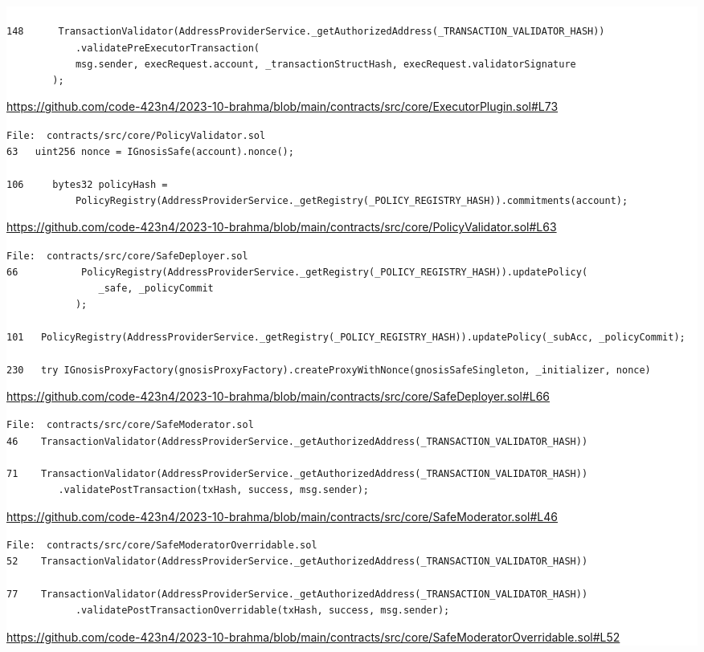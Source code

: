 ```solidity

148      TransactionValidator(AddressProviderService._getAuthorizedAddress(_TRANSACTION_VALIDATOR_HASH))
            .validatePreExecutorTransaction(
            msg.sender, execRequest.account, _transactionStructHash, execRequest.validatorSignature
        );                
```
https://github.com/code-423n4/2023-10-brahma/blob/main/contracts/src/core/ExecutorPlugin.sol#L73


```solidity
File:  contracts/src/core/PolicyValidator.sol
63   uint256 nonce = IGnosisSafe(account).nonce();

106     bytes32 policyHash =
            PolicyRegistry(AddressProviderService._getRegistry(_POLICY_REGISTRY_HASH)).commitments(account);
```
https://github.com/code-423n4/2023-10-brahma/blob/main/contracts/src/core/PolicyValidator.sol#L63


```solidity
File:  contracts/src/core/SafeDeployer.sol
66           PolicyRegistry(AddressProviderService._getRegistry(_POLICY_REGISTRY_HASH)).updatePolicy(
                _safe, _policyCommit
            );

101   PolicyRegistry(AddressProviderService._getRegistry(_POLICY_REGISTRY_HASH)).updatePolicy(_subAcc, _policyCommit);

230   try IGnosisProxyFactory(gnosisProxyFactory).createProxyWithNonce(gnosisSafeSingleton, _initializer, nonce)
```
https://github.com/code-423n4/2023-10-brahma/blob/main/contracts/src/core/SafeDeployer.sol#L66


```solidity
File:  contracts/src/core/SafeModerator.sol
46    TransactionValidator(AddressProviderService._getAuthorizedAddress(_TRANSACTION_VALIDATOR_HASH))

71    TransactionValidator(AddressProviderService._getAuthorizedAddress(_TRANSACTION_VALIDATOR_HASH))
         .validatePostTransaction(txHash, success, msg.sender);
```
https://github.com/code-423n4/2023-10-brahma/blob/main/contracts/src/core/SafeModerator.sol#L46


```solidity
File:  contracts/src/core/SafeModeratorOverridable.sol
52    TransactionValidator(AddressProviderService._getAuthorizedAddress(_TRANSACTION_VALIDATOR_HASH))

77    TransactionValidator(AddressProviderService._getAuthorizedAddress(_TRANSACTION_VALIDATOR_HASH))
            .validatePostTransactionOverridable(txHash, success, msg.sender);
```
https://github.com/code-423n4/2023-10-brahma/blob/main/contracts/src/core/SafeModeratorOverridable.sol#L52
